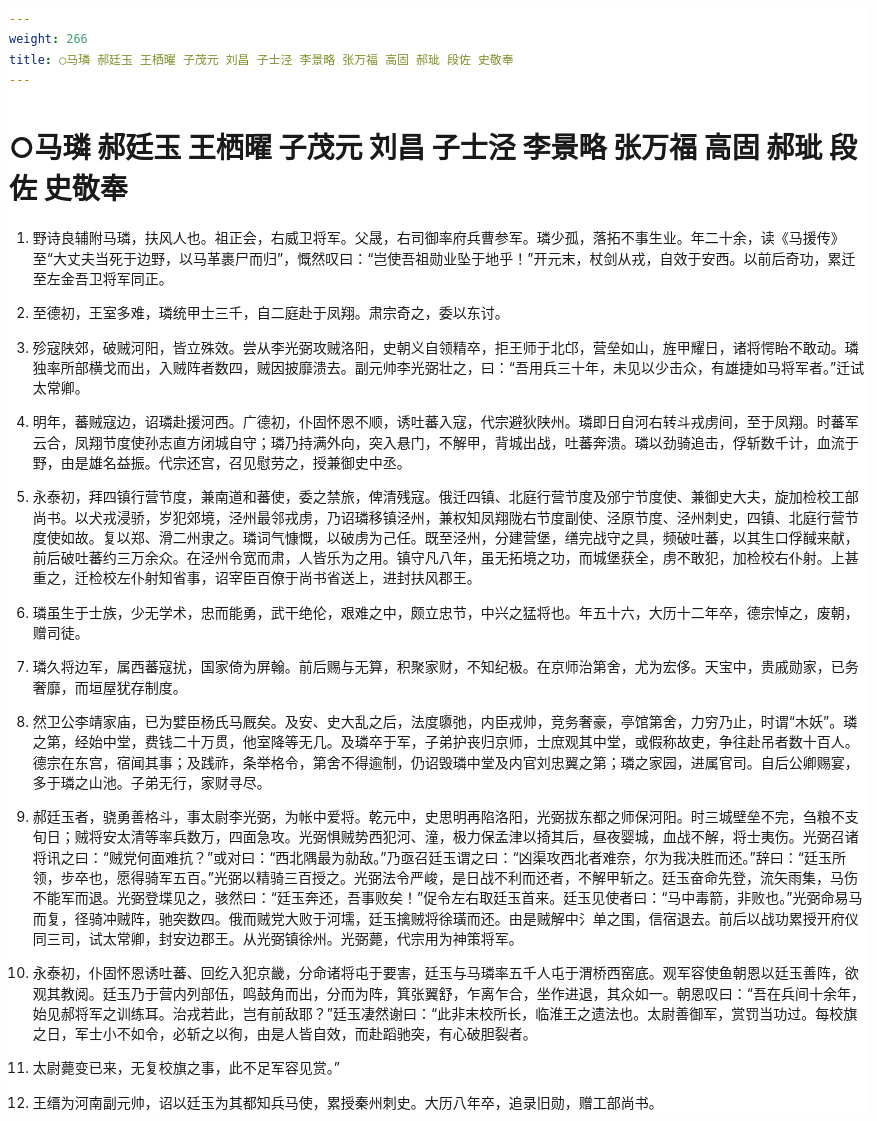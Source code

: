 ```yaml
---
weight: 266
title: ○马璘 郝廷玉 王栖曜 子茂元 刘昌 子士泾 李景略 张万福 高固 郝玼 段佐 史敬奉
---
```


# ○马璘 郝廷玉 王栖曜 子茂元 刘昌 子士泾 李景略 张万福 高固 郝玼 段佐 史敬奉

1. <span id="○马璘_郝廷玉_王栖曜_子茂元_刘昌_子士泾_李景略_张万福_高固_郝玼_段佐_史敬奉-1"></span>
野诗良辅附马璘，扶风人也。祖正会，右威卫将军。父晟，右司御率府兵曹参军。璘少孤，落拓不事生业。年二十余，读《马援传》至“大丈夫当死于边野，以马革裹尸而归”，慨然叹曰：“岂使吾祖勋业坠于地乎！”开元末，杖剑从戎，自效于安西。以前后奇功，累迁至左金吾卫将军同正。

2. <span id="○马璘_郝廷玉_王栖曜_子茂元_刘昌_子士泾_李景略_张万福_高固_郝玼_段佐_史敬奉-2"></span>
至德初，王室多难，璘统甲士三千，自二庭赴于凤翔。肃宗奇之，委以东讨。

3. <span id="○马璘_郝廷玉_王栖曜_子茂元_刘昌_子士泾_李景略_张万福_高固_郝玼_段佐_史敬奉-3"></span>
殄寇陕郊，破贼河阳，皆立殊效。尝从李光弼攻贼洛阳，史朝义自领精卒，拒王师于北邙，营垒如山，旌甲耀日，诸将愕眙不敢动。璘独率所部横戈而出，入贼阵者数四，贼因披靡溃去。副元帅李光弼壮之，曰：“吾用兵三十年，未见以少击众，有雄捷如马将军者。”迁试太常卿。

4. <span id="○马璘_郝廷玉_王栖曜_子茂元_刘昌_子士泾_李景略_张万福_高固_郝玼_段佐_史敬奉-4"></span>
明年，蕃贼寇边，诏璘赴援河西。广德初，仆固怀恩不顺，诱吐蕃入寇，代宗避狄陕州。璘即日自河右转斗戎虏间，至于凤翔。时蕃军云合，凤翔节度使孙志直方闭城自守；璘乃持满外向，突入悬门，不解甲，背城出战，吐蕃奔溃。璘以劲骑追击，俘斩数千计，血流于野，由是雄名益振。代宗还宫，召见慰劳之，授兼御史中丞。

5. <span id="○马璘_郝廷玉_王栖曜_子茂元_刘昌_子士泾_李景略_张万福_高固_郝玼_段佐_史敬奉-5"></span>
永泰初，拜四镇行营节度，兼南道和蕃使，委之禁旅，俾清残寇。俄迁四镇、北庭行营节度及邠宁节度使、兼御史大夫，旋加检校工部尚书。以犬戎浸骄，岁犯郊境，泾州最邻戎虏，乃诏璘移镇泾州，兼权知凤翔陇右节度副使、泾原节度、泾州刺史，四镇、北庭行营节度使如故。复以郑、滑二州隶之。璘词气慷慨，以破虏为己任。既至泾州，分建营堡，缮完战守之具，频破吐蕃，以其生口俘馘来献，前后破吐蕃约三万余众。在泾州令宽而肃，人皆乐为之用。镇守凡八年，虽无拓境之功，而城堡获全，虏不敢犯，加检校右仆射。上甚重之，迁检校左仆射知省事，诏宰臣百僚于尚书省送上，进封扶风郡王。

6. <span id="○马璘_郝廷玉_王栖曜_子茂元_刘昌_子士泾_李景略_张万福_高固_郝玼_段佐_史敬奉-6"></span>
璘虽生于士族，少无学术，忠而能勇，武干绝伦，艰难之中，颇立忠节，中兴之猛将也。年五十六，大历十二年卒，德宗悼之，废朝，赠司徒。

7. <span id="○马璘_郝廷玉_王栖曜_子茂元_刘昌_子士泾_李景略_张万福_高固_郝玼_段佐_史敬奉-7"></span>
璘久将边军，属西蕃寇扰，国家倚为屏翰。前后赐与无算，积聚家财，不知纪极。在京师治第舍，尤为宏侈。天宝中，贵戚勋家，已务奢靡，而垣屋犹存制度。

8. <span id="○马璘_郝廷玉_王栖曜_子茂元_刘昌_子士泾_李景略_张万福_高固_郝玼_段佐_史敬奉-8"></span>
然卫公李靖家庙，已为嬖臣杨氏马厩矣。及安、史大乱之后，法度隳弛，内臣戎帅，竞务奢豪，亭馆第舍，力穷乃止，时谓“木妖”。璘之第，经始中堂，费钱二十万贯，他室降等无几。及璘卒于军，子弟护丧归京师，士庶观其中堂，或假称故吏，争往赴吊者数十百人。德宗在东宫，宿闻其事；及践祚，条举格令，第舍不得逾制，仍诏毁璘中堂及内官刘忠翼之第；璘之家园，进属官司。自后公卿赐宴，多于璘之山池。子弟无行，家财寻尽。

9. <span id="○马璘_郝廷玉_王栖曜_子茂元_刘昌_子士泾_李景略_张万福_高固_郝玼_段佐_史敬奉-9"></span>
郝廷玉者，骁勇善格斗，事太尉李光弼，为帐中爱将。乾元中，史思明再陷洛阳，光弼拔东都之师保河阳。时三城壁垒不完，刍粮不支旬日；贼将安太清等率兵数万，四面急攻。光弼惧贼势西犯河、潼，极力保孟津以掎其后，昼夜婴城，血战不解，将士夷伤。光弼召诸将讯之曰：“贼党何面难抗？”或对曰：“西北隅最为勍敌。”乃亟召廷玉谓之曰：“凶渠攻西北者难奈，尔为我决胜而还。”辞曰：“廷玉所领，步卒也，愿得骑军五百。”光弼以精骑三百授之。光弼法令严峻，是日战不利而还者，不解甲斩之。廷玉奋命先登，流矢雨集，马伤不能军而退。光弼登堞见之，骇然曰：“廷玉奔还，吾事败矣！”促令左右取廷玉首来。廷玉见使者曰：“马中毒箭，非败也。”光弼命易马而复，径骑冲贼阵，驰突数四。俄而贼党大败于河壖，廷玉擒贼将徐璜而还。由是贼解中氵单之围，信宿退去。前后以战功累授开府仪同三司，试太常卿，封安边郡王。从光弼镇徐州。光弼薨，代宗用为神策将军。

10. <span id="○马璘_郝廷玉_王栖曜_子茂元_刘昌_子士泾_李景略_张万福_高固_郝玼_段佐_史敬奉-10"></span>
永泰初，仆固怀恩诱吐蕃、回纥入犯京畿，分命诸将屯于要害，廷玉与马璘率五千人屯于渭桥西窑底。观军容使鱼朝恩以廷玉善阵，欲观其教阅。廷玉乃于营内列部伍，鸣鼓角而出，分而为阵，箕张翼舒，乍离乍合，坐作进退，其众如一。朝恩叹曰：“吾在兵间十余年，始见郝将军之训练耳。治戎若此，岂有前敌耶？”廷玉凄然谢曰：“此非末校所长，临淮王之遗法也。太尉善御军，赏罚当功过。每校旗之日，军士小不如令，必斩之以徇，由是人皆自效，而赴蹈驰突，有心破胆裂者。

11. <span id="○马璘_郝廷玉_王栖曜_子茂元_刘昌_子士泾_李景略_张万福_高固_郝玼_段佐_史敬奉-11"></span>
太尉薨变已来，无复校旗之事，此不足军容见赏。”

12. <span id="○马璘_郝廷玉_王栖曜_子茂元_刘昌_子士泾_李景略_张万福_高固_郝玼_段佐_史敬奉-12"></span>
王缙为河南副元帅，诏以廷玉为其都知兵马使，累授秦州刺史。大历八年卒，追录旧勋，赠工部尚书。
